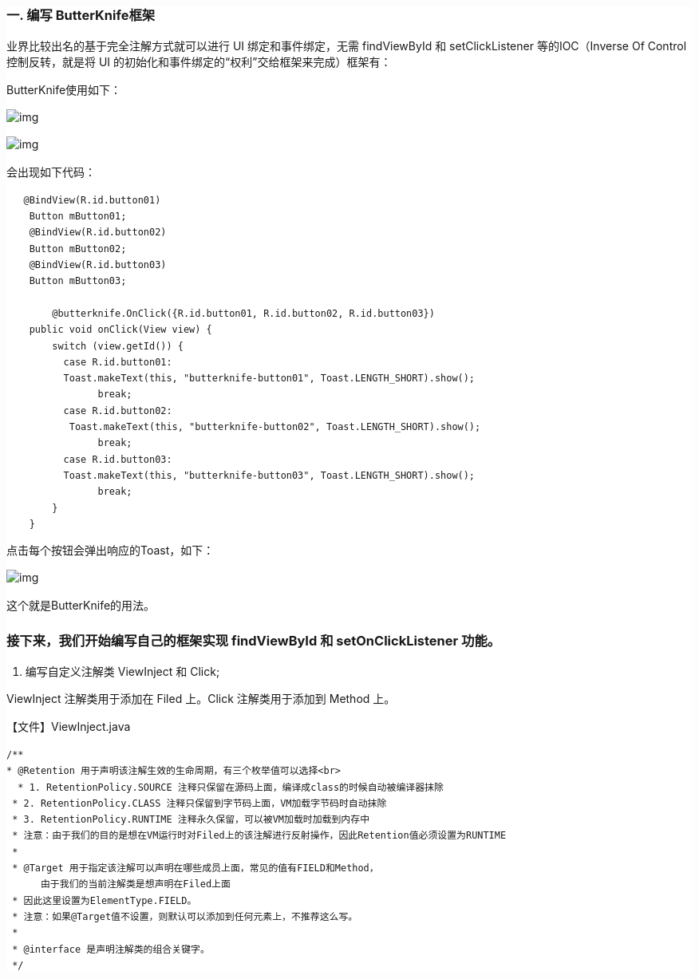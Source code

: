 ### 一. 编写 ButterKnife框架

业界比较出名的基于完全注解方式就可以进行 UI 绑定和事件绑定，无需 findViewById 和 setClickListener 等的IOC（Inverse Of Control 控制反转，就是将 UI 的初始化和事件绑定的“权利”交给框架来完成）框架有：

ButterKnife使用如下：

![img](http://upload-images.jianshu.io/upload_images/4037105-2a363e9758530940.png?imageMogr2/auto-orient/strip%7CimageView2/2/w/1240)

![img](http://upload-images.jianshu.io/upload_images/4037105-101de171c6978d65.png?imageMogr2/auto-orient/strip%7CimageView2/2/w/1240)

会出现如下代码：

```
   @BindView(R.id.button01)
    Button mButton01;
    @BindView(R.id.button02)
    Button mButton02;
    @BindView(R.id.button03)
    Button mButton03;

        @butterknife.OnClick({R.id.button01, R.id.button02, R.id.button03})
    public void onClick(View view) {
        switch (view.getId()) {
          case R.id.button01:
          Toast.makeText(this, "butterknife-button01", Toast.LENGTH_SHORT).show();
                break;
          case R.id.button02:
           Toast.makeText(this, "butterknife-button02", Toast.LENGTH_SHORT).show();
                break;
          case R.id.button03:
          Toast.makeText(this, "butterknife-button03", Toast.LENGTH_SHORT).show();
                break;
        }
    }
```

点击每个按钮会弹出响应的Toast，如下：

![img](http://upload-images.jianshu.io/upload_images/4037105-4fe5cffabd706277.png?imageMogr2/auto-orient/strip%7CimageView2/2/w/1240)

这个就是ButterKnife的用法。

### 接下来，我们开始编写自己的框架实现 findViewById 和 setOnClickListener 功能。

1. 编写自定义注解类 ViewInject 和 Click;

ViewInject 注解类用于添加在 Filed 上。Click 注解类用于添加到 Method 上。

【文件】ViewInject.java

```
/**
* @Retention 用于声明该注解生效的生命周期，有三个枚举值可以选择<br>
  * 1. RetentionPolicy.SOURCE 注释只保留在源码上面，编译成class的时候自动被编译器抹除
 * 2. RetentionPolicy.CLASS 注释只保留到字节码上面，VM加载字节码时自动抹除
 * 3. RetentionPolicy.RUNTIME 注释永久保留，可以被VM加载时加载到内存中
 * 注意：由于我们的目的是想在VM运行时对Filed上的该注解进行反射操作，因此Retention值必须设置为RUNTIME
 *
 * @Target 用于指定该注解可以声明在哪些成员上面，常见的值有FIELD和Method，
      由于我们的当前注解类是想声明在Filed上面
 * 因此这里设置为ElementType.FIELD。
 * 注意：如果@Target值不设置，则默认可以添加到任何元素上，不推荐这么写。
 *
 * @interface 是声明注解类的组合关键字。
 */

```